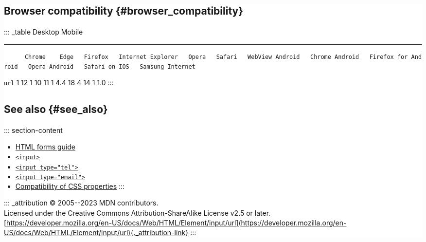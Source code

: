 ## Browser compatibility {#browser_compatibility}

::: _table
          Desktop                                                         Mobile                                                                                   
  ------- --------- ------ --------- ------------------- ------- -------- ----------------- ---------------- --------------------- --------------- --------------- ------------------
          Chrome    Edge   Firefox   Internet Explorer   Opera   Safari   WebView Android   Chrome Android   Firefox for Android   Opera Android   Safari on IOS   Samsung Internet
  `url`   1         12     1         10                  11      1        4.4               18               4                     14              1               1.0
:::

## See also {#see_also}

::: section-content
-   [HTML forms
    guide](https://developer.mozilla.org/en-US/docs/Learn/Forms)
-   [`<input>`](../input)
-   [`<input type="tel">`](tel)
-   [`<input type="email">`](email)
-   [Compatibility of CSS
    properties](https://developer.mozilla.org/en-US/docs/Learn/Forms/Property_compatibility_table_for_form_controls)
:::

::: _attribution
© 2005--2023 MDN contributors.\
Licensed under the Creative Commons Attribution-ShareAlike License v2.5
or later.\
[https://developer.mozilla.org/en-US/docs/Web/HTML/Element/input/url](https://developer.mozilla.org/en-US/docs/Web/HTML/Element/input/url){._attribution-link}
:::
